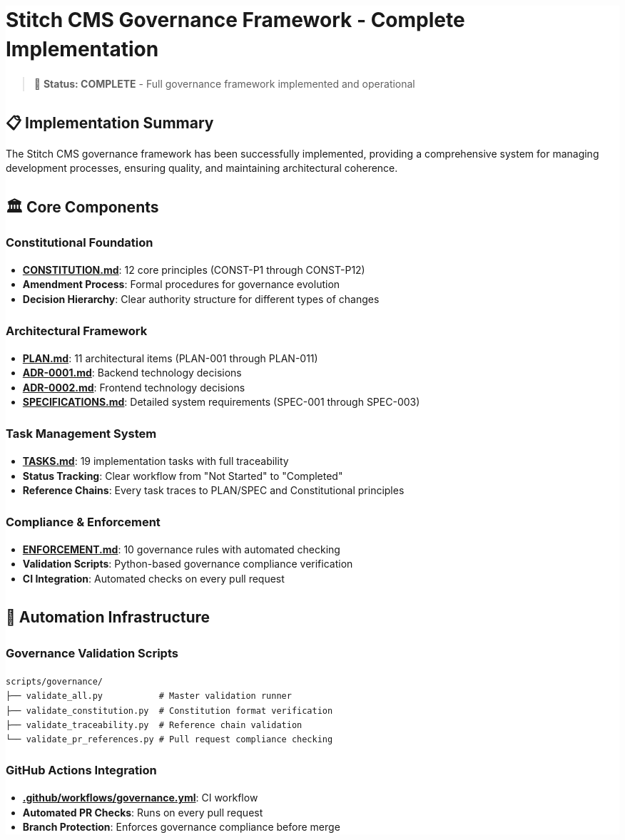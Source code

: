 # Stitch CMS Governance Framework - Complete Implementation

> 🎉 **Status: COMPLETE** - Full governance framework implemented and operational

## 📋 Implementation Summary

The Stitch CMS governance framework has been successfully implemented, providing a comprehensive system for managing development processes, ensuring quality, and maintaining architectural coherence.

## 🏛️ Core Components

### Constitutional Foundation
- **[CONSTITUTION.md](CONSTITUTION.md)**: 12 core principles (CONST-P1 through CONST-P12)
- **Amendment Process**: Formal procedures for governance evolution
- **Decision Hierarchy**: Clear authority structure for different types of changes

### Architectural Framework
- **[PLAN.md](PLAN.md)**: 11 architectural items (PLAN-001 through PLAN-011)
- **[ADR-0001.md](ADR-0001.md)**: Backend technology decisions
- **[ADR-0002.md](ADR-0002.md)**: Frontend technology decisions
- **[SPECIFICATIONS.md](SPECIFICATIONS.md)**: Detailed system requirements (SPEC-001 through SPEC-003)

### Task Management System
- **[TASKS.md](TASKS.md)**: 19 implementation tasks with full traceability
- **Status Tracking**: Clear workflow from "Not Started" to "Completed"
- **Reference Chains**: Every task traces to PLAN/SPEC and Constitutional principles

### Compliance & Enforcement
- **[ENFORCEMENT.md](ENFORCEMENT.md)**: 10 governance rules with automated checking
- **Validation Scripts**: Python-based governance compliance verification
- **CI Integration**: Automated checks on every pull request

## 🤖 Automation Infrastructure

### Governance Validation Scripts
```
scripts/governance/
├── validate_all.py           # Master validation runner
├── validate_constitution.py  # Constitution format verification
├── validate_traceability.py  # Reference chain validation
└── validate_pr_references.py # Pull request compliance checking
```

### GitHub Actions Integration
- **[.github/workflows/governance.yml](.github/workflows/governance.yml)**: CI workflow
- **Automated PR Checks**: Runs on every pull request
- **Branch Protection**: Enforces governance compliance before merge
